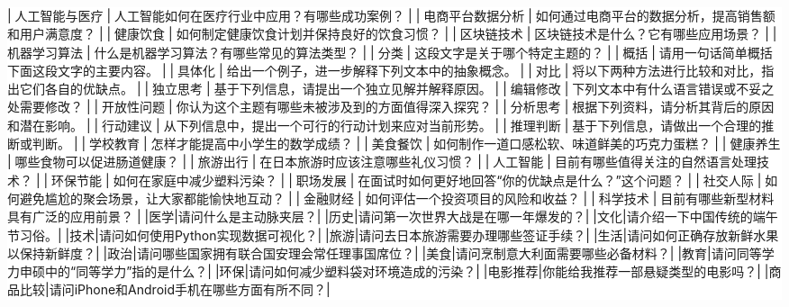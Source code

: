 | 人工智能与医疗          | 人工智能如何在医疗行业中应用？有哪些成功案例？                                                                                                                                                                                                                                                                                                                                                                                                                                                                                                                                                                                                                                                                                                                                                                                                                                                                                                                                                                              |
| 电商平台数据分析        | 如何通过电商平台的数据分析，提高销售额和用户满意度？                                                                                                                                                                                                                                                                                                                                                                                                                                                                                                                                                                                                                                                                                                                                                                                                                                                                                                                                                                      |
| 健康饮食                          | 如何制定健康饮食计划并保持良好的饮食习惯？                                                                                                                                                                                                                                                                                                                                                                                                                                                                                                                                                                                                                                                                                                                                                                                                                                                                                                                                                                                      |
| 区块链技术                        | 区块链技术是什么？它有哪些应用场景？                                                                                                                                                                                                                                                                                                                                                                                                                                                                                                                                                                                                                                                                                                                                                                                                                                                                                                                                                                                          |
| 机器学习算法                    | 什么是机器学习算法？有哪些常见的算法类型？                                                                                                                                                                                                                                                                                                                                                                                                                                                                                                                                                                                                                                                                                                                                                                                                                                                                                                                                                                                   |
| 分类 | 这段文字是关于哪个特定主题的？ |
| 概括 | 请用一句话简单概括下面这段文字的主要内容。 |
| 具体化 | 给出一个例子，进一步解释下列文本中的抽象概念。 |
| 对比 | 将以下两种方法进行比较和对比，指出它们各自的优缺点。 |
| 独立思考 | 基于下列信息，请提出一个独立见解并解释原因。 |
| 编辑修改 | 下列文本中有什么语言错误或不妥之处需要修改？ |
| 开放性问题 | 你认为这个主题有哪些未被涉及到的方面值得深入探究？ |
| 分析思考 | 根据下列资料，请分析其背后的原因和潜在影响。 |
| 行动建议 | 从下列信息中，提出一个可行的行动计划来应对当前形势。 |
| 推理判断 | 基于下列信息，请做出一个合理的推断或判断。 |
| 学校教育 | 怎样才能提高中小学生的数学成绩？ |
| 美食餐饮 | 如何制作一道口感松软、味道鲜美的巧克力蛋糕？ |
| 健康养生 | 哪些食物可以促进肠道健康？ |
| 旅游出行 | 在日本旅游时应该注意哪些礼仪习惯？ |
| 人工智能 | 目前有哪些值得关注的自然语言处理技术？ |
| 环保节能 | 如何在家庭中减少塑料污染？ |
| 职场发展 | 在面试时如何更好地回答“你的优缺点是什么？”这个问题？ |
| 社交人际 | 如何避免尴尬的聚会场景，让大家都能愉快地互动？ |
| 金融财经 | 如何评估一个投资项目的风险和收益？ |
| 科学技术 | 目前有哪些新型材料具有广泛的应用前景？ |
|医学|请问什么是主动脉夹层？|
|历史|请问第一次世界大战是在哪一年爆发的？|
|文化|请介绍一下中国传统的端午节习俗。|
|技术|请问如何使用Python实现数据可视化？|
|旅游|请问去日本旅游需要办理哪些签证手续？|
|生活|请问如何正确存放新鲜水果以保持新鲜度？|
|政治|请问哪些国家拥有联合国安理会常任理事国席位？|
|美食|请问烹制意大利面需要哪些必备材料？|
|教育|请问同等学力申硕中的“同等学力”指的是什么？|
|环保|请问如何减少塑料袋对环境造成的污染？|
|电影推荐|你能给我推荐一部悬疑类型的电影吗？|
|商品比较|请问iPhone和Android手机在哪些方面有所不同？|